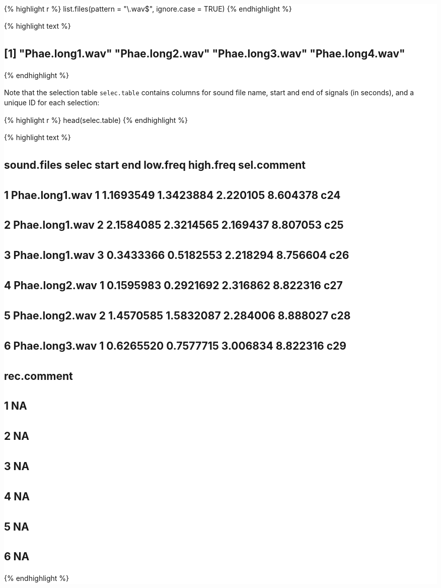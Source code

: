 
{% highlight r %}
list.files(pattern = "\\.wav$", ignore.case = TRUE)
{% endhighlight %}



{% highlight text %}
## [1] "Phae.long1.wav" "Phae.long2.wav" "Phae.long3.wav" "Phae.long4.wav"
{% endhighlight %}



Note that the selection table `selec.table` contains columns for sound file name, start and end of signals (in seconds), and a unique ID for each selection: 


{% highlight r %}
head(selec.table)
{% endhighlight %}



{% highlight text %}
##      sound.files selec     start       end low.freq high.freq sel.comment
## 1 Phae.long1.wav     1 1.1693549 1.3423884 2.220105  8.604378         c24
## 2 Phae.long1.wav     2 2.1584085 2.3214565 2.169437  8.807053         c25
## 3 Phae.long1.wav     3 0.3433366 0.5182553 2.218294  8.756604         c26
## 4 Phae.long2.wav     1 0.1595983 0.2921692 2.316862  8.822316         c27
## 5 Phae.long2.wav     2 1.4570585 1.5832087 2.284006  8.888027         c28
## 6 Phae.long3.wav     1 0.6265520 0.7577715 3.006834  8.822316         c29
##   rec.comment
## 1          NA
## 2          NA
## 3          NA
## 4          NA
## 5          NA
## 6          NA
{% endhighlight %}
